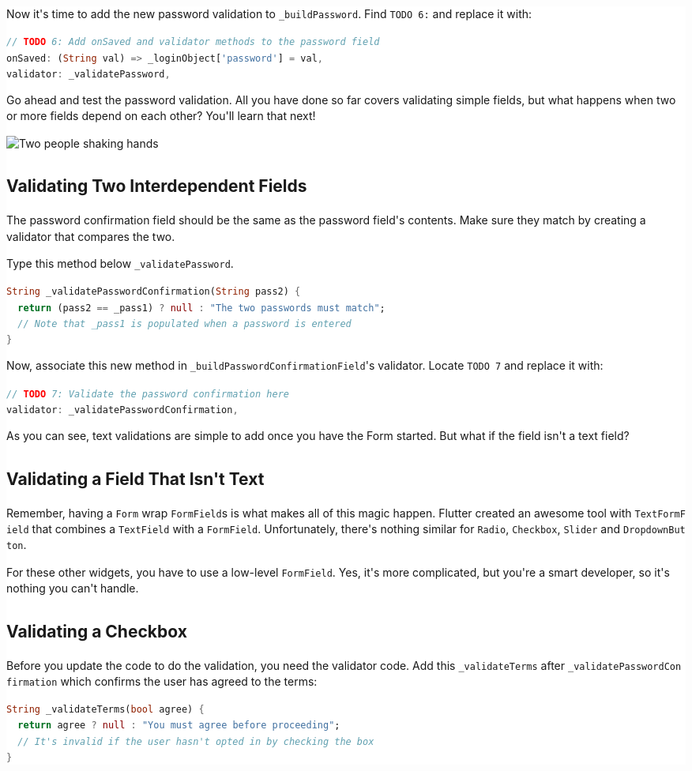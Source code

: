 Now it's time to add the new password validation to `_buildPassword`. Find `TODO 6:` and replace it with:

```dart
// TODO 6: Add onSaved and validator methods to the password field
onSaved: (String val) => _loginObject['password'] = val,
validator: _validatePassword,
```

Go ahead and test the password validation. All you have done so far covers validating simple fields, but what happens when two or more fields depend on each other? You'll learn that next!

<img src="https://miro.medium.com/v2/resize:fit:720/format:webp/0*KHZhNifkgg0iCa0V" style="width: 100%;" alt="Two people shaking hands" />

## Validating Two Interdependent Fields
The password confirmation field should be the same as the password field's contents. Make sure they match by creating a validator that compares the two.

Type this method below `_validatePassword`.

```dart
String _validatePasswordConfirmation(String pass2) {
  return (pass2 == _pass1) ? null : "The two passwords must match";
  // Note that _pass1 is populated when a password is entered
}
```

Now, associate this new method in `_buildPasswordConfirmationField`'s validator. Locate `TODO 7` and replace it with:

```dart
// TODO 7: Validate the password confirmation here
validator: _validatePasswordConfirmation,
```

As you can see, text validations are simple to add once you have the Form started. But what if the field isn't a text field?

## Validating a Field That Isn't Text
Remember, having a `Form` wrap `FormField`s is what makes all of this magic happen.
Flutter created an awesome tool with `TextFormField` that combines a `TextField` with a `FormField`. Unfortunately, there's nothing similar for `Radio`, `Checkbox`, `Slider` and `DropdownButton`.

For these other widgets, you have to use a low-level `FormField`. Yes, it's more complicated, but you're a smart developer, so it's nothing you can't handle.

## Validating a Checkbox
Before you update the code to do the validation, you need the validator code. Add this `_validateTerms` after `_validatePasswordConfirmation` which confirms the user has agreed to the terms:
```dart
String _validateTerms(bool agree) {
  return agree ? null : "You must agree before proceeding";
  // It's invalid if the user hasn't opted in by checking the box
}
```
